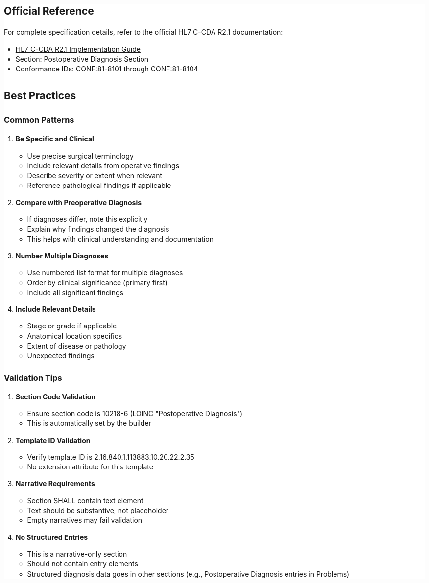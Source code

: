 ## Official Reference

For complete specification details, refer to the official HL7 C-CDA R2.1 documentation:
- [HL7 C-CDA R2.1 Implementation Guide](http://www.hl7.org/implement/standards/product_brief.cfm?product_id=492)
- Section: Postoperative Diagnosis Section
- Conformance IDs: CONF:81-8101 through CONF:81-8104

## Best Practices

### Common Patterns

1. **Be Specific and Clinical**
   - Use precise surgical terminology
   - Include relevant details from operative findings
   - Describe severity or extent when relevant
   - Reference pathological findings if applicable

2. **Compare with Preoperative Diagnosis**
   - If diagnoses differ, note this explicitly
   - Explain why findings changed the diagnosis
   - This helps with clinical understanding and documentation

3. **Number Multiple Diagnoses**
   - Use numbered list format for multiple diagnoses
   - Order by clinical significance (primary first)
   - Include all significant findings

4. **Include Relevant Details**
   - Stage or grade if applicable
   - Anatomical location specifics
   - Extent of disease or pathology
   - Unexpected findings

### Validation Tips

1. **Section Code Validation**
   - Ensure section code is 10218-6 (LOINC "Postoperative Diagnosis")
   - This is automatically set by the builder

2. **Template ID Validation**
   - Verify template ID is 2.16.840.1.113883.10.20.22.2.35
   - No extension attribute for this template

3. **Narrative Requirements**
   - Section SHALL contain text element
   - Text should be substantive, not placeholder
   - Empty narratives may fail validation

4. **No Structured Entries**
   - This is a narrative-only section
   - Should not contain entry elements
   - Structured diagnosis data goes in other sections (e.g., Postoperative Diagnosis entries in Problems)

